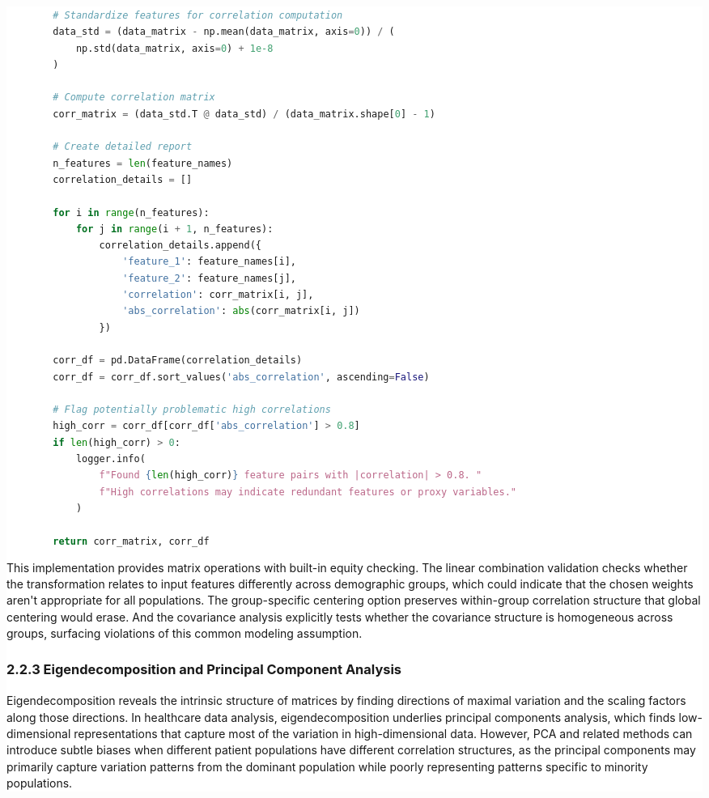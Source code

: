 ```python
        # Standardize features for correlation computation
        data_std = (data_matrix - np.mean(data_matrix, axis=0)) / (
            np.std(data_matrix, axis=0) + 1e-8
        )
        
        # Compute correlation matrix
        corr_matrix = (data_std.T @ data_std) / (data_matrix.shape[0] - 1)
        
        # Create detailed report
        n_features = len(feature_names)
        correlation_details = []
        
        for i in range(n_features):
            for j in range(i + 1, n_features):
                correlation_details.append({
                    'feature_1': feature_names[i],
                    'feature_2': feature_names[j],
                    'correlation': corr_matrix[i, j],
                    'abs_correlation': abs(corr_matrix[i, j])
                })
        
        corr_df = pd.DataFrame(correlation_details)
        corr_df = corr_df.sort_values('abs_correlation', ascending=False)
        
        # Flag potentially problematic high correlations
        high_corr = corr_df[corr_df['abs_correlation'] > 0.8]
        if len(high_corr) > 0:
            logger.info(
                f"Found {len(high_corr)} feature pairs with |correlation| > 0.8. "
                f"High correlations may indicate redundant features or proxy variables."
            )
        
        return corr_matrix, corr_df
```

This implementation provides matrix operations with built-in equity checking. The linear combination validation checks whether the transformation relates to input features differently across demographic groups, which could indicate that the chosen weights aren't appropriate for all populations. The group-specific centering option preserves within-group correlation structure that global centering would erase. And the covariance analysis explicitly tests whether the covariance structure is homogeneous across groups, surfacing violations of this common modeling assumption.

### 2.2.3 Eigendecomposition and Principal Component Analysis

Eigendecomposition reveals the intrinsic structure of matrices by finding directions of maximal variation and the scaling factors along those directions. In healthcare data analysis, eigendecomposition underlies principal components analysis, which finds low-dimensional representations that capture most of the variation in high-dimensional data. However, PCA and related methods can introduce subtle biases when different patient populations have different correlation structures, as the principal components may primarily capture variation patterns from the dominant population while poorly representing patterns specific to minority populations.
